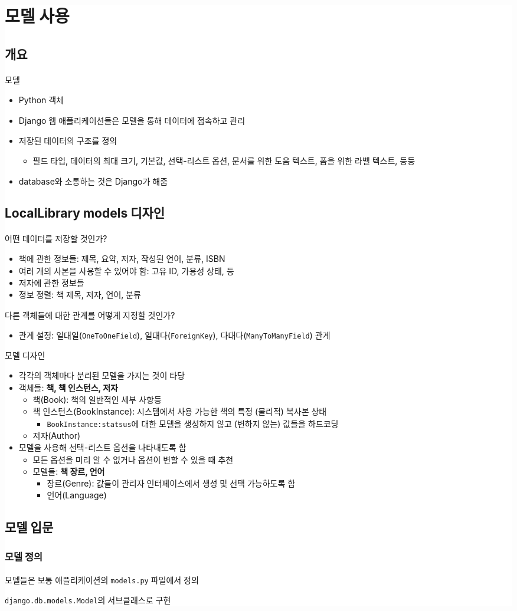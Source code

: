 

# 모델 사용

## 개요

모델

- Python 객체

- Django 웹 애플리케이션들은 모델을 통해 데이터에 접속하고 관리
- 저장된 데이터의 구조를 정의
  - 필드 타입, 데이터의 최대 크기, 기본값, 선택-리스트 옵션, 문서를 위한 도움 텍스트, 폼을 위한 라벨 텍스트, 등등
- database와 소통하는 것은 Django가 해줌



## LocalLibrary models 디자인

어떤 데이터를 저장할 것인가?

- 책에 관한 정보들: 제목, 요약, 저자, 작성된 언어, 분류, ISBN
- 여러 개의 사본을 사용할 수 있어야 함: 고유 ID, 가용성 상태, 등
- 저자에 관한 정보들
- 정보 정렬: 책 제목, 저자, 언어, 분류

다른 객체들에 대한 관계를 어떻게 지정할 것인가?

- 관계 설정: 일대일(`OneToOneField`), 일대다(`ForeignKey`), 다대다(`ManyToManyField`) 관계



모델 디자인

- 각각의 객체마다 분리된 모델을 가지는 것이 타당
- 객체들: **책, 책 인스턴스, 저자**
  - 책(Book): 책의 일반적인 세부 사항등
  - 책 인스턴스(BookInstance): 시스템에서 사용 가능한 책의 특정 (물리적) 복사본 상태
    - `BookInstance:statsus`에 대한 모델을 생성하지 않고 (변하지 않는) 값들을 하드코딩
  - 저자(Author)
- 모델을 사용해 선택-리스트 옵션을 나타내도록 함
  - 모든 옵션을 미리 알 수 없거나 옵션이 변할 수 있을 때 추천
  - 모델들: **책 장르, 언어**
    - 장르(Genre): 값들이 관리자 인터페이스에서 생성 및 선택 가능하도록 함
    - 언어(Language)



## 모델 입문

### 모델 정의

모델들은 보통 애플리케이션의 `models.py` 파일에서 정의

`django.db.models.Model`의 서브클래스로 구현
